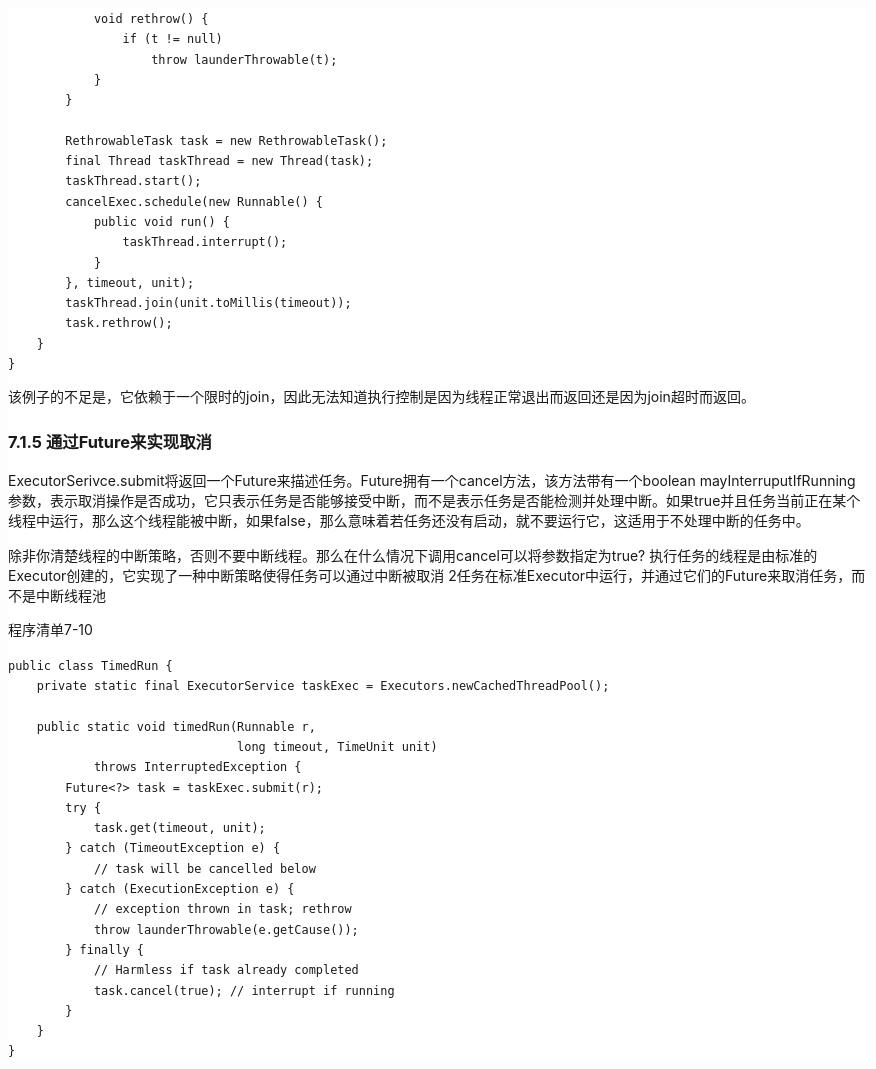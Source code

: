 ```
            void rethrow() {
                if (t != null)
                    throw launderThrowable(t);
            }
        }

        RethrowableTask task = new RethrowableTask();
        final Thread taskThread = new Thread(task);
        taskThread.start();
        cancelExec.schedule(new Runnable() {
            public void run() {
                taskThread.interrupt();
            }
        }, timeout, unit);
        taskThread.join(unit.toMillis(timeout));
        task.rethrow();
    }
}

```

该例子的不足是，它依赖于一个限时的join，因此无法知道执行控制是因为线程正常退出而返回还是因为join超时而返回。

### 7.1.5 通过Future来实现取消

ExecutorSerivce.submit将返回一个Future来描述任务。Future拥有一个cancel方法，该方法带有一个boolean mayInterruputIfRunning参数，表示取消操作是否成功，它只表示任务是否能够接受中断，而不是表示任务是否能检测并处理中断。如果true并且任务当前正在某个线程中运行，那么这个线程能被中断，如果false，那么意味着若任务还没有启动，就不要运行它，这适用于不处理中断的任务中。

除非你清楚线程的中断策略，否则不要中断线程。那么在什么情况下调用cancel可以将参数指定为true? 执行任务的线程是由标准的Executor创建的，它实现了一种中断策略使得任务可以通过中断被取消 2任务在标准Executor中运行，并通过它们的Future来取消任务，而不是中断线程池

程序清单7-10

```
public class TimedRun {
    private static final ExecutorService taskExec = Executors.newCachedThreadPool();

    public static void timedRun(Runnable r,
                                long timeout, TimeUnit unit)
            throws InterruptedException {
        Future<?> task = taskExec.submit(r);
        try {
            task.get(timeout, unit);
        } catch (TimeoutException e) {
            // task will be cancelled below
        } catch (ExecutionException e) {
            // exception thrown in task; rethrow
            throw launderThrowable(e.getCause());
        } finally {
            // Harmless if task already completed
            task.cancel(true); // interrupt if running
        }
    }
}

```
